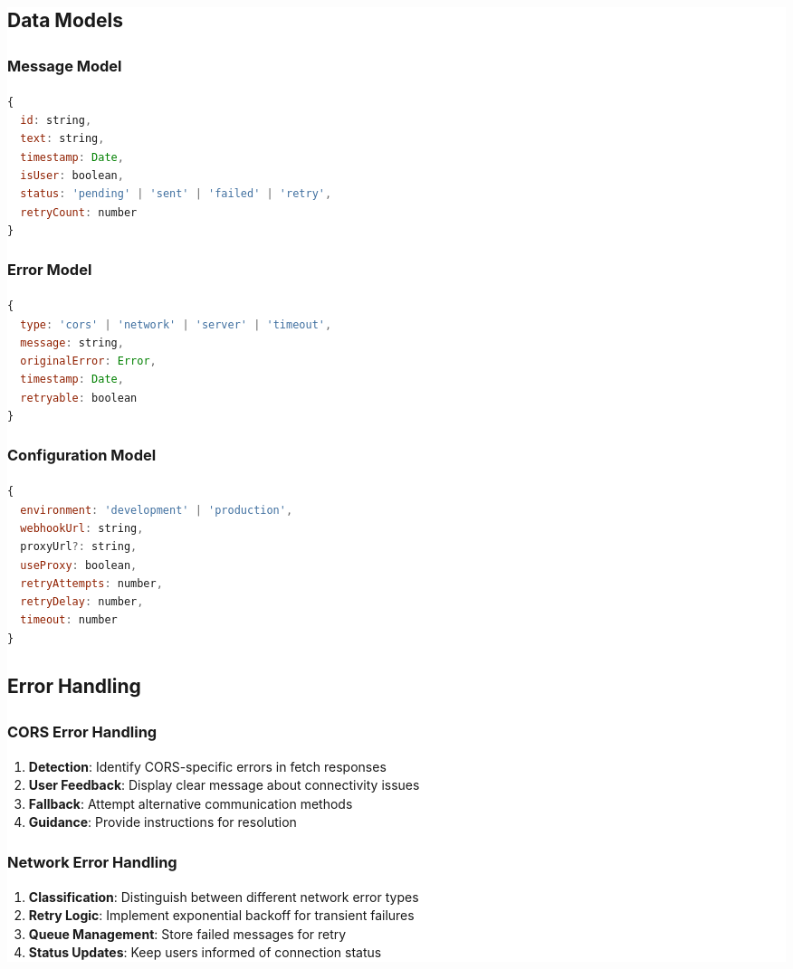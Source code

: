 ## Data Models

### Message Model
```javascript
{
  id: string,
  text: string,
  timestamp: Date,
  isUser: boolean,
  status: 'pending' | 'sent' | 'failed' | 'retry',
  retryCount: number
}
```

### Error Model
```javascript
{
  type: 'cors' | 'network' | 'server' | 'timeout',
  message: string,
  originalError: Error,
  timestamp: Date,
  retryable: boolean
}
```

### Configuration Model
```javascript
{
  environment: 'development' | 'production',
  webhookUrl: string,
  proxyUrl?: string,
  useProxy: boolean,
  retryAttempts: number,
  retryDelay: number,
  timeout: number
}
```

## Error Handling

### CORS Error Handling
1. **Detection**: Identify CORS-specific errors in fetch responses
2. **User Feedback**: Display clear message about connectivity issues
3. **Fallback**: Attempt alternative communication methods
4. **Guidance**: Provide instructions for resolution

### Network Error Handling
1. **Classification**: Distinguish between different network error types
2. **Retry Logic**: Implement exponential backoff for transient failures
3. **Queue Management**: Store failed messages for retry
4. **Status Updates**: Keep users informed of connection status
